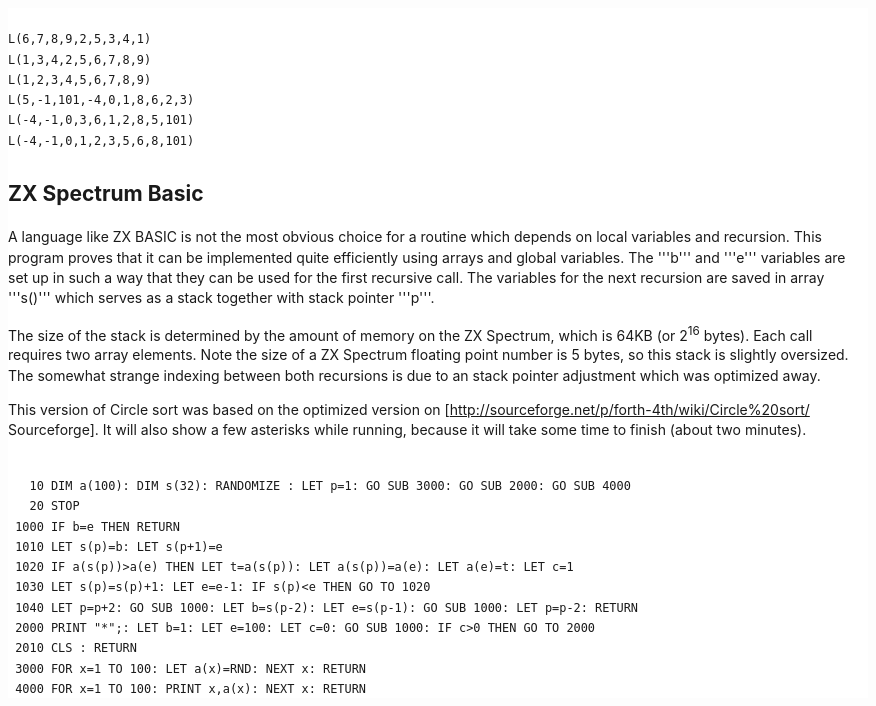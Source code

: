 ```txt

L(6,7,8,9,2,5,3,4,1)
L(1,3,4,2,5,6,7,8,9)
L(1,2,3,4,5,6,7,8,9)
L(5,-1,101,-4,0,1,8,6,2,3)
L(-4,-1,0,3,6,1,2,8,5,101)
L(-4,-1,0,1,2,3,5,6,8,101)

```



## ZX Spectrum Basic

A language like ZX BASIC is not the most obvious choice for a routine which depends on local variables and recursion. This program proves that it can be implemented quite efficiently using arrays and global variables. The '''b''' and '''e''' variables are set up in such a way that they can be used for the first recursive call. The variables for the next recursion are saved in array '''s()''' which serves as a stack together with stack pointer '''p'''.

The size of the stack is determined by the amount of memory on the ZX Spectrum, which is 64KB (or 2<sup>16</sup> bytes). Each call requires two array elements. Note the size of a ZX Spectrum floating point number is 5 bytes, so this stack is slightly oversized. The somewhat strange indexing between both recursions is due to an stack pointer adjustment which was optimized away.

This version of Circle sort was based on the optimized version on [http://sourceforge.net/p/forth-4th/wiki/Circle%20sort/ Sourceforge]. It will also show a few asterisks while running, because it will take some time to finish (about two minutes).


```zxbasic

   10 DIM a(100): DIM s(32): RANDOMIZE : LET p=1: GO SUB 3000: GO SUB 2000: GO SUB 4000
   20 STOP
 1000 IF b=e THEN RETURN
 1010 LET s(p)=b: LET s(p+1)=e
 1020 IF a(s(p))>a(e) THEN LET t=a(s(p)): LET a(s(p))=a(e): LET a(e)=t: LET c=1
 1030 LET s(p)=s(p)+1: LET e=e-1: IF s(p)<e THEN GO TO 1020
 1040 LET p=p+2: GO SUB 1000: LET b=s(p-2): LET e=s(p-1): GO SUB 1000: LET p=p-2: RETURN
 2000 PRINT "*";: LET b=1: LET e=100: LET c=0: GO SUB 1000: IF c>0 THEN GO TO 2000
 2010 CLS : RETURN
 3000 FOR x=1 TO 100: LET a(x)=RND: NEXT x: RETURN
 4000 FOR x=1 TO 100: PRINT x,a(x): NEXT x: RETURN

```

